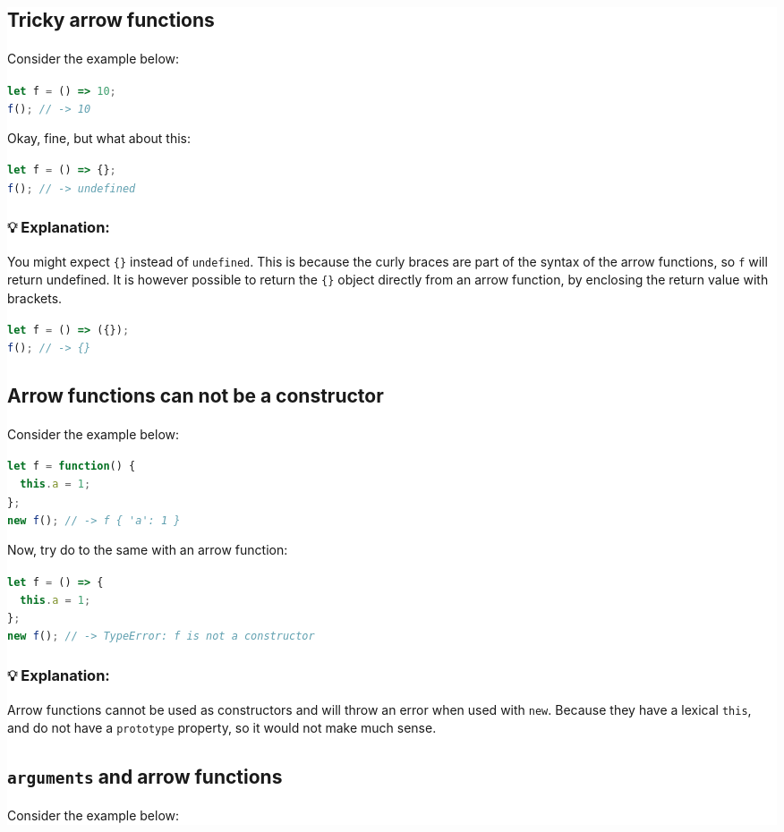 ## Tricky arrow functions

Consider the example below:

```js
let f = () => 10;
f(); // -> 10
```

Okay, fine, but what about this:

```js
let f = () => {};
f(); // -> undefined
```

### 💡 Explanation:

You might expect `{}` instead of `undefined`. This is because the curly braces are part of the syntax of the arrow functions, so `f` will return undefined. It is however possible to return the `{}` object directly from an arrow function, by enclosing the return value with brackets.

```js
let f = () => ({});
f(); // -> {}
```

## Arrow functions can not be a constructor

Consider the example below:

```js
let f = function() {
  this.a = 1;
};
new f(); // -> f { 'a': 1 }
```

Now, try do to the same with an arrow function:

```js
let f = () => {
  this.a = 1;
};
new f(); // -> TypeError: f is not a constructor
```

### 💡 Explanation:

Arrow functions cannot be used as constructors and will throw an error when used with `new`. Because they have a lexical `this`, and do not have a `prototype` property, so it would not make much sense.

## `arguments` and arrow functions

Consider the example below:
